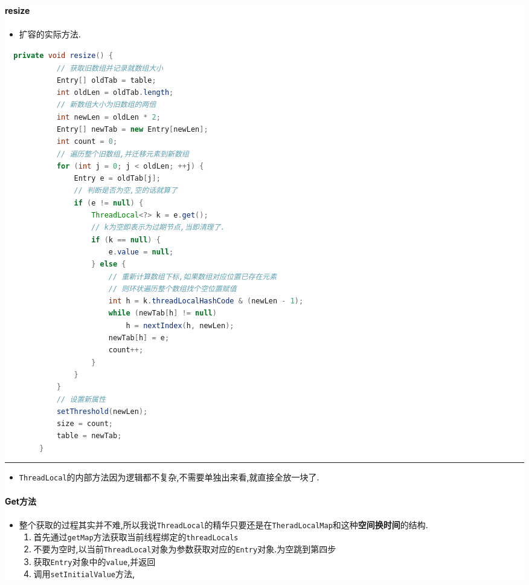 #### resize

- 扩容的实际方法.

```java
  private void resize() {
      		// 获取旧数组并记录就数组大小
            Entry[] oldTab = table;
            int oldLen = oldTab.length;
      		// 新数组大小为旧数组的两倍
            int newLen = oldLen * 2;
            Entry[] newTab = new Entry[newLen];
            int count = 0;
			// 遍历整个旧数组,并迁移元素到新数组
            for (int j = 0; j < oldLen; ++j) {
                Entry e = oldTab[j];
                // 判断是否为空,空的话就算了
                if (e != null) {
                    ThreadLocal<?> k = e.get();
                    // k为空即表示为过期节点,当即清理了.
                    if (k == null) {
                        e.value = null; 
                    } else {
                        // 重新计算数组下标,如果数组对应位置已存在元素
                        // 则环状遍历整个数组找个空位置赋值
                        int h = k.threadLocalHashCode & (newLen - 1);
                        while (newTab[h] != null)
                            h = nextIndex(h, newLen);
                        newTab[h] = e;
                        count++;
                    }
                }
            }
			// 设置新属性	
            setThreshold(newLen);
            size = count;
            table = newTab;
        }
```





---

- `ThreadLocal`的内部方法因为逻辑都不复杂,不需要单独出来看,就直接全放一块了.

#### Get方法

- 整个获取的过程其实并不难,所以我说`ThreadLocal`的精华只要还是在`TheradLocalMap`和这种**空间换时间**的结构.
  1. 首先通过`getMap`方法获取当前线程绑定的`threadLocals`
  2. 不要为空时,以当前`ThreadLocal`对象为参数获取对应的`Entry`对象.为空跳到第四步
  3. 获取`Entry`对象中的`value`,并返回
  4. 调用`setInitialValue`方法,
